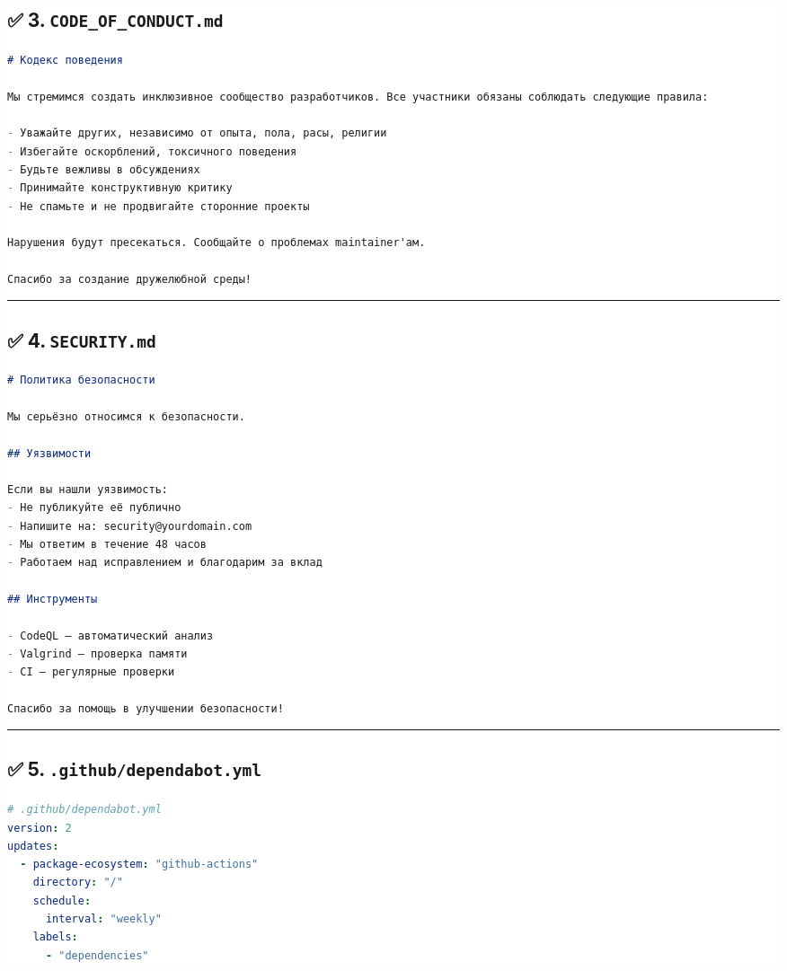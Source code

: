 
## ✅ 3. `CODE_OF_CONDUCT.md`

```markdown
# Кодекс поведения

Мы стремимся создать инклюзивное сообщество разработчиков. Все участники обязаны соблюдать следующие правила:

- Уважайте других, независимо от опыта, пола, расы, религии
- Избегайте оскорблений, токсичного поведения
- Будьте вежливы в обсуждениях
- Принимайте конструктивную критику
- Не спамьте и не продвигайте сторонние проекты

Нарушения будут пресекаться. Сообщайте о проблемах maintainer'ам.

Спасибо за создание дружелюбной среды!
```

---

## ✅ 4. `SECURITY.md`

```markdown
# Политика безопасности

Мы серьёзно относимся к безопасности.

## Уязвимости

Если вы нашли уязвимость:
- Не публикуйте её публично
- Напишите на: security@yourdomain.com
- Мы ответим в течение 48 часов
- Работаем над исправлением и благодарим за вклад

## Инструменты

- CodeQL — автоматический анализ
- Valgrind — проверка памяти
- CI — регулярные проверки

Спасибо за помощь в улучшении безопасности!
```

---

## ✅ 5. `.github/dependabot.yml`

```yaml
# .github/dependabot.yml
version: 2
updates:
  - package-ecosystem: "github-actions"
    directory: "/"
    schedule:
      interval: "weekly"
    labels:
      - "dependencies"
```
